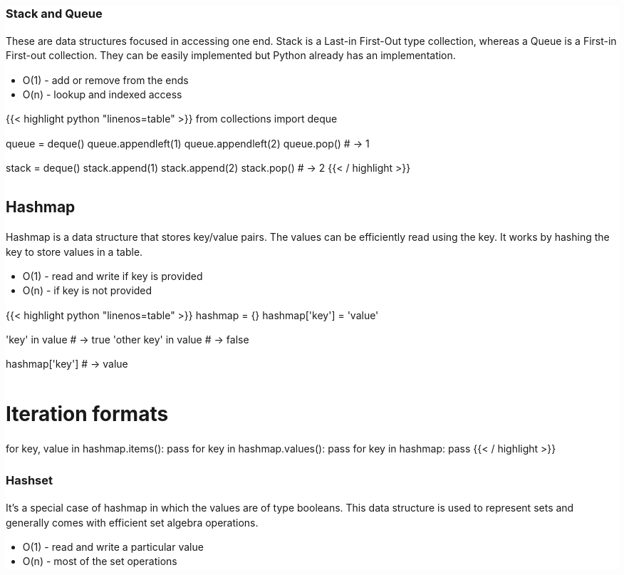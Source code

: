 ### Stack and Queue

These are data structures focused in accessing one end. Stack is a Last-in First-Out type collection, whereas a Queue is a First-in First-out collection. They can be easily implemented but Python already has an implementation.

- O(1) - add or remove from the ends
- O(n) - lookup and indexed access

{{< highlight python "linenos=table" >}}
from collections import deque

queue = deque()
queue.appendleft(1)
queue.appendleft(2)
queue.pop() # -> 1

stack = deque()
stack.append(1)
stack.append(2)
stack.pop() # -> 2
{{< / highlight >}}

## Hashmap

Hashmap is a data structure that stores key/value pairs. The values can be efficiently read using the key. It works by hashing the key to store values in a table.

- O(1) - read and write if key is provided
- O(n) - if key is not provided

{{< highlight python "linenos=table" >}}
hashmap = {}
hashmap['key'] = 'value'

'key' in value # -> true
'other key' in value # -> false

hashmap['key'] # -> value

# Iteration formats
for key, value in hashmap.items(): pass
for key in hashmap.values(): pass
for key in hashmap: pass
{{< / highlight >}}

### Hashset

It’s a special case of hashmap in which the values are of type booleans. This data structure is used to represent sets and generally comes with efficient set algebra operations.

- O(1) - read and write a particular value
- O(n) - most of the set operations
